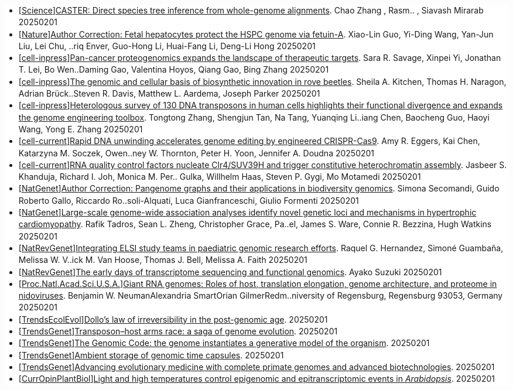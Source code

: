   - \[[Science](https://www.science.org/?af=R)\][CASTER: Direct species tree inference from whole-genome alignments](https://www.science.org/doi/abs/10.1126/science.adk9688?af=R). Chao Zhang                ,                 Rasm..                ,                 Siavash Mirarab 	20250201
  - \[[Nature](http://feeds.nature.com/nature/rss/current)\][Author Correction: Fetal hepatocytes protect the HSPC genome via fetuin-A](https://www.nature.com/articles/s41586-025-08714-8). Xiao-Lin Guo, Yi-Ding Wang, Yan-Jun Liu, Lei Chu, ..riq Enver, Guo-Hong Li, Huai-Fang Li, Deng-Li Hong 	20250201
  - \[[cell-inpress](https://www.cell.com/archive?publicationCode=cell&rss=yes)\][Pan-cancer proteogenomics expands the landscape of therapeutic targets](https://www.cell.com/cell/fulltext/S0092-8674(24)00583-X?rss=yes). Sara R. Savage, Xinpei Yi, Jonathan T. Lei, Bo Wen..Daming Gao, Valentina Hoyos, Qiang Gao, Bing Zhang 	20250201
  - \[[cell-inpress](https://www.cell.com/archive?publicationCode=cell&rss=yes)\][The genomic and cellular basis of biosynthetic innovation in rove beetles](https://www.cell.com/cell/fulltext/S0092-8674(24)00521-X?rss=yes). Sheila A. Kitchen, Thomas H. Naragon, Adrian Brück..Steven R. Davis, Matthew L. Aardema, Joseph Parker 	20250201
  - \[[cell-inpress](https://www.cell.com/archive?publicationCode=cell&rss=yes)\][Heterologous survey of 130 DNA transposons in human cells highlights their functional divergence and expands the genome engineering toolbox](https://www.cell.com/cell/fulltext/S0092-8674(24)00516-6?rss=yes). Tongtong Zhang, Shengjun Tan, Na Tang, Yuanqing Li..iang Chen, Baocheng Guo, Haoyi Wang, Yong E. Zhang 	20250201
  - \[[cell-current](https://www.cell.com/current?publicationCode=cell&rss=yes)\][Rapid DNA unwinding accelerates genome editing by engineered CRISPR-Cas9](https://www.cell.com/cell/fulltext/S0092-8674(24)00457-4?rss=yes). Amy R. Eggers, Kai Chen, Katarzyna M. Soczek, Owen..ney W. Thornton, Peter H. Yoon, Jennifer A. Doudna 	20250201
  - \[[cell-current](https://www.cell.com/current?publicationCode=cell&rss=yes)\][RNA quality control factors nucleate Clr4/SUV39H and trigger constitutive heterochromatin assembly](https://www.cell.com/cell/fulltext/S0092-8674(24)00468-9?rss=yes). Jasbeer S. Khanduja, Richard I. Joh, Monica M. Per.. Gulka, Willhelm Haas, Steven P. Gygi, Mo Motamedi 	20250201
  - \[[NatGenet](http://feeds.nature.com/ng/rss/current)\][Author Correction: Pangenome graphs and their applications in biodiversity genomics](https://www.nature.com/articles/s41588-025-02132-2). Simona Secomandi, Guido Roberto Gallo, Riccardo Ro..soli-Alquati, Luca Gianfranceschi, Giulio Formenti 	20250201
  - \[[NatGenet](http://feeds.nature.com/ng/rss/current)\][Large-scale genome-wide association analyses identify novel genetic loci and mechanisms in hypertrophic cardiomyopathy](https://www.nature.com/articles/s41588-025-02087-4). Rafik Tadros, Sean L. Zheng, Christopher Grace, Pa..el, James S. Ware, Connie R. Bezzina, Hugh Watkins 	20250201
  - \[[NatRevGenet](http://feeds.nature.com/nrg/rss/current)\][Integrating ELSI study teams in paediatric genomic research efforts](https://www.nature.com/articles/s41576-025-00818-1). Raquel G. Hernandez, Simoné Guambaña, Melissa W. V..ick M. Van Hoose, Thomas J. Bell, Melissa A. Faith 	20250201
  - \[[NatRevGenet](http://feeds.nature.com/nrg/rss/current)\][The early days of transcriptome sequencing and functional genomics](https://www.nature.com/articles/s41576-025-00814-5). Ayako Suzuki 	20250201
  - \[[Proc.Natl.Acad.Sci.U.S.A.](https://www.pnas.org/loi/pnas?af=R)\][Giant RNA genomes: Roles of host, translation elongation, genome architecture, and proteome in nidoviruses](https://www.pnas.org/doi/abs/10.1073/pnas.2413675122?af=R). Benjamin W. NeumanAlexandria SmartOrian GilmerRedm..niversity of Regensburg, Regensburg 93053, Germany 	20250201
  - \[[TrendsEcolEvol](https://www.sciencedirect.com/journal/trends-in-ecology-and-evolution)\][Dollo’s law of irreversibility in the post-genomic age](https://www.sciencedirect.com/science/article/pii/S0169534724002490?dgcid=rss_sd_all).  	20250201
  - \[[TrendsGenet](https://www.sciencedirect.com/journal/trends-in-genetics)\][Transposon–host arms race: a saga of genome evolution](https://www.sciencedirect.com/science/article/pii/S0168952525000095?dgcid=rss_sd_all).  	20250201
  - \[[TrendsGenet](https://www.sciencedirect.com/journal/trends-in-genetics)\][The Genomic Code: the genome instantiates a generative model of the organism](https://www.sciencedirect.com/science/article/pii/S0168952525000083?dgcid=rss_sd_all).  	20250201
  - \[[TrendsGenet](https://www.sciencedirect.com/journal/trends-in-genetics)\][Ambient storage of genomic time capsules](https://www.sciencedirect.com/science/article/pii/S0168952524002944?dgcid=rss_sd_all).  	20250201
  - \[[TrendsGenet](https://www.sciencedirect.com/journal/trends-in-genetics)\][Advancing evolutionary medicine with complete primate genomes and advanced biotechnologies](https://www.sciencedirect.com/science/article/pii/S0168952524002658?dgcid=rss_sd_all).  	20250201
  - \[[CurrOpinPlantBiol](https://www.sciencedirect.com/journal/current-opinion-in-plant-biology)\][Light and high temperatures control epigenomic and epitranscriptomic events in <em>Arabidopsis</em>](https://www.sciencedirect.com/science/article/pii/S1369526624001596?dgcid=rss_sd_all).  	20250201